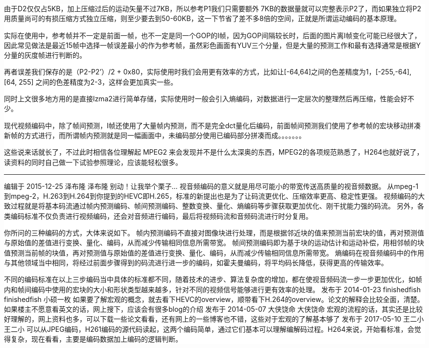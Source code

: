 由于D2仅仅占5KB，加上压缩过后的运动矢量不过7KB，所以参考P1我们只需要额外 7KB的数据量就可以完整表示P2了，而如果独立将P2用质量尚可的有损压缩方式独立压缩，则至少要去到50-60KB，这一下节省了差不多8倍的空间，正就是所谓运动编码的基本原理。

实际在使用中，参考帧并不一定是前面一帧，也不一定是同一个GOP的I帧，因为GOP间隔较长时，后面的图片离I帧变化可能已经很大了，因此常见做法是最近15帧中选择一帧误差最小的作为参考帧，虽然彩色画面有YUV三个分量，但是大量的预测工作和最有选择通常是根据Y分量的灰度帧进行判断的。

再者误差我们保存的是（P2-P2’）/2 + 0x80，实际使用时我们会用更有效率的方式，比如让[-64,64]之间的色差精度为1，[-255,-64], [64, 255] 之间的色差精度为2-3，这样会更加真实一些。

同时上文很多地方用的是直接lzma2进行简单存储，实际使用时一般会引入熵编码，对数据进行一定层次的整理然后再压缩，性能会好不少。

现代视频编码中，除了帧间预测，I帧还使用了大量帧内预测，而不是完全dct量化后编码，前面帧间预测我们使用了参考帧的宏块移动拼凑新帧的方式进行，而所谓帧内预测就是同一幅画面中，未编码部分使用已编码部分拼凑而成。。。。。。。

这些说来话就长了，不过此时相信各位理解起 MPEG2 来会发现并不是什么太深奥的东西，MPEG2的各项规范熟悉了，H264也就好说了，读资料的同时自己做一下试验参照理论，应该能轻松很多。

---
编辑于 2015-12-25
泽布隆
泽布隆
别动！让我举个栗子…
视音频编码的意义就是用尽可能小的带宽传送高质量的视音频数据。
从mpeg-1到mpeg-2，H.263到H.264到你提到的HEVC即H.265，标准的新提出也是为了让码流更优化、压缩效率更高、稳定性更强。
视频编码的大致过程就是将基本码流通过帧内预测编码、帧间预测编码、整数变换、量化、熵编码等步骤获取更加优化、刚干扰能力强的码流。
另外，各类编码标准不仅负责进行视频编码，还会对音频进行编码，最后将视频码流和音频码流进行时分复用。

你所问的三种编码的方式，大体来说如下。
帧内预测编码不直接对图像块进行处理，而是根据邻近块的值来预测当前宏块的值，再对预测值与原始值的差值进行变换、量化、编码，从而减少传输相同信息所需带宽。
帧间预测编码即为基于块的运动估计和运动补偿，用相邻帧的块值预测当前帧的块值，再对预测值与原始值的差值进行变换、量化、编码，从而减少传输相同信息所需带宽。
熵编码在视音频编码中的作用与其他领域当中相同，将经过前面步骤得到的码流进行进一步的编码，如霍夫曼编码，将平均码长降低，获得更高的传输效率。

不同的编码标准在以上三步编码当中具体的标准都不同，随着技术的进步、算法复杂度的增加，都在使视音频码流一步一步更加优化，如帧内和帧间编码中使用的宏块的大小和形状类型越来越多，针对不同的视频信号能够进行更有效率的处理。
发布于 2014-01-23
finishedfish
finishedfish
小硕一枚
如果要了解宏观的概念，就去看下HEVC的overview，顺带看下H.264的overview。论文的解释会比较全面，清楚。如果楼主不愿意看英文的话，网上搜下，应该会有很多blog的介绍
发布于 2014-05-07
大侠饶命
大侠饶命
宏观的流程的话，其实还是比较好理解的，网上资料也多，可以下载一些论文看看，还有网上的一些博客也不错，这些对于宏观的了解基本够了
发布于 2017-05-10
王二小
王二小
可以从JPEG编码，H261编码的源代码读起，这两个编码简单，通过它们基本可以理解编解码过程。H264来说，开始看标准，会觉得复杂，现在看看，主要是编码数据加上编码的逻辑判断。